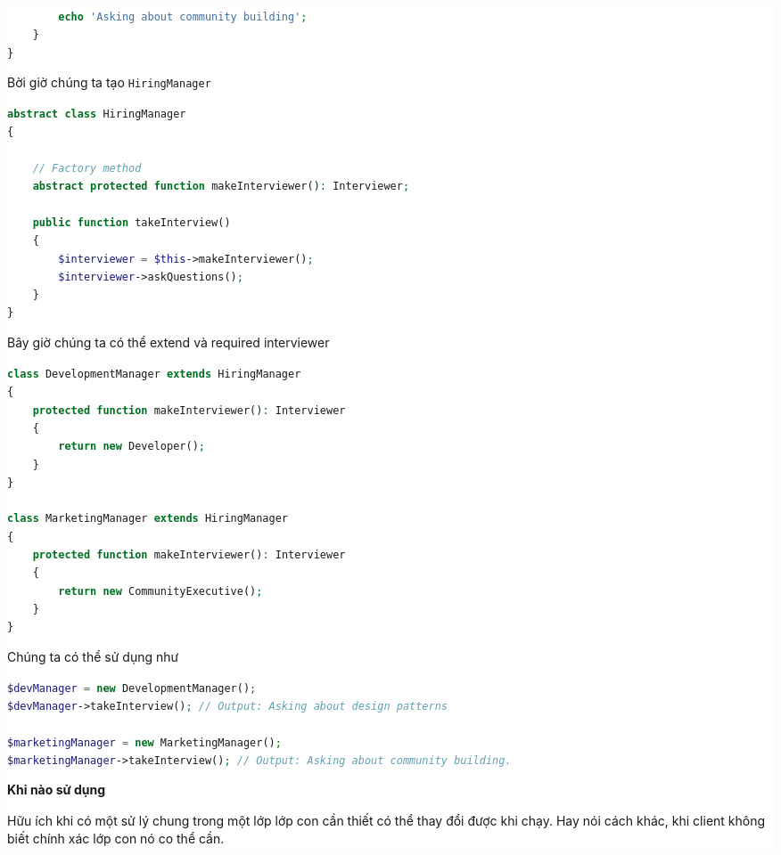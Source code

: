 ```php
        echo 'Asking about community building';
    }
}
```

Bời giờ chúng ta tạo `HiringManager`

```php
abstract class HiringManager
{

    // Factory method
    abstract protected function makeInterviewer(): Interviewer;

    public function takeInterview()
    {
        $interviewer = $this->makeInterviewer();
        $interviewer->askQuestions();
    }
}

```
Bây giờ chúng ta có thể extend và required interviewer
```php
class DevelopmentManager extends HiringManager
{
    protected function makeInterviewer(): Interviewer
    {
        return new Developer();
    }
}

class MarketingManager extends HiringManager
{
    protected function makeInterviewer(): Interviewer
    {
        return new CommunityExecutive();
    }
}
```
Chúng ta có thể sử dụng như

```php
$devManager = new DevelopmentManager();
$devManager->takeInterview(); // Output: Asking about design patterns

$marketingManager = new MarketingManager();
$marketingManager->takeInterview(); // Output: Asking about community building.
```

**Khi nào sử dụng**

Hữu ích khi có một sử lý chung trong một lớp  lớp con cần thiết có thể thay đổi được khi chạy. Hay nói cách khác, khi client  không biết chính xác lớp con nó co thể cần.
